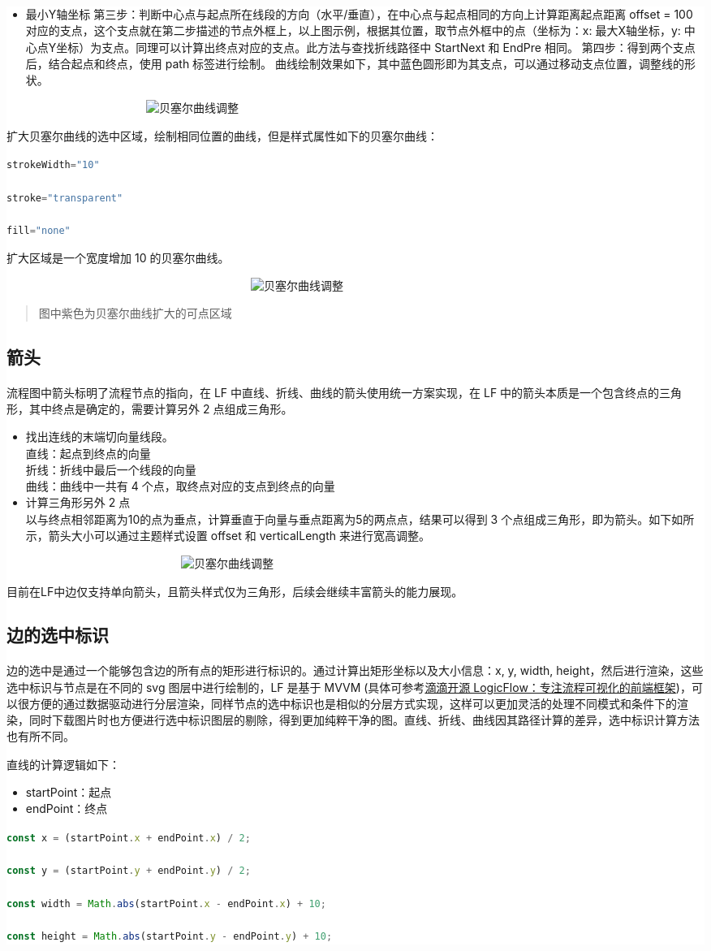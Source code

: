 - 最小Y轴坐标
第三步：判断中心点与起点所在线段的方向（水平/垂直），在中心点与起点相同的方向上计算距离起点距离 offset = 100 对应的支点，这个支点就在第二步描述的节点外框上，以上图示例，根据其位置，取节点外框中的点（坐标为：x: 最大X轴坐标，y: 中心点Y坐标）为支点。同理可以计算出终点对应的支点。此方法与查找折线路径中 StartNext 和 EndPre 相同。
第四步：得到两个支点后，结合起点和终点，使用 path 标签进行绘制。
曲线绘制效果如下，其中蓝色圆形即为其支点，可以通过移动支点位置，调整线的形状。

<img src="https://p3-juejin.byteimg.com/tos-cn-i-k3u1fbpfcp/10d9511ebca242b19aa6eab07fef773c~tplv-k3u1fbpfcp-zoom-1.image" alt="贝塞尔曲线调整" style="width: 60%; margin-left: 20%"/>

扩大贝塞尔曲线的选中区域，绘制相同位置的曲线，但是样式属性如下的贝塞尔曲线：

```js
strokeWidth="10"

stroke="transparent"

fill="none"
```
扩大区域是一个宽度增加 10 的贝塞尔曲线。

<img src="https://p3-juejin.byteimg.com/tos-cn-i-k3u1fbpfcp/6a33a44f4eb54282b41322c97711a76d~tplv-k3u1fbpfcp-zoom-1.image" alt="贝塞尔曲线调整" style="width: 30%; margin-left: 35%"/>

> 图中紫色为贝塞尔曲线扩大的可点区域  

## 箭头
流程图中箭头标明了流程节点的指向，在 LF 中直线、折线、曲线的箭头使用统一方案实现，在 LF 中的箭头本质是一个包含终点的三角形，其中终点是确定的，需要计算另外 2 点组成三角形。
- 找出连线的末端切向量线段。  
直线：起点到终点的向量  
折线：折线中最后一个线段的向量  
曲线：曲线中一共有 4 个点，取终点对应的支点到终点的向量  
- 计算三角形另外 2 点  
以与终点相邻距离为10的点为垂点，计算垂直于向量与垂点距离为5的两点点，结果可以得到 3 个点组成三角形，即为箭头。如下如所示，箭头大小可以通过主题样式设置 offset 和 verticalLength 来进行宽高调整。

<img src="https://p3-juejin.byteimg.com/tos-cn-i-k3u1fbpfcp/07015ed7ab3f457f96d32849f7ffc7ed~tplv-k3u1fbpfcp-zoom-1.image" alt="贝塞尔曲线调整" style="width: 50%; margin-left: 25%"/>

目前在LF中边仅支持单向箭头，且箭头样式仅为三角形，后续会继续丰富箭头的能力展现。

## 边的选中标识
边的选中是通过一个能够包含边的所有点的矩形进行标识的。通过计算出矩形坐标以及大小信息：x, y, width, height，然后进行渲染，这些选中标识与节点是在不同的 svg 图层中进行绘制的，LF 是基于 MVVM (具体可参考[滴滴开源 LogicFlow：专注流程可视化的前端框架](https://juejin.cn/post/6933413834682007560))，可以很方便的通过数据驱动进行分层渲染，同样节点的选中标识也是相似的分层方式实现，这样可以更加灵活的处理不同模式和条件下的渲染，同时下载图片时也方便进行选中标识图层的剔除，得到更加纯粹干净的图。直线、折线、曲线因其路径计算的差异，选中标识计算方法也有所不同。  

直线的计算逻辑如下：

- startPoint：起点
- endPoint：终点

```js
const x = (startPoint.x + endPoint.x) / 2;

const y = (startPoint.y + endPoint.y) / 2;

const width = Math.abs(startPoint.x - endPoint.x) + 10;

const height = Math.abs(startPoint.y - endPoint.y) + 10;
```
